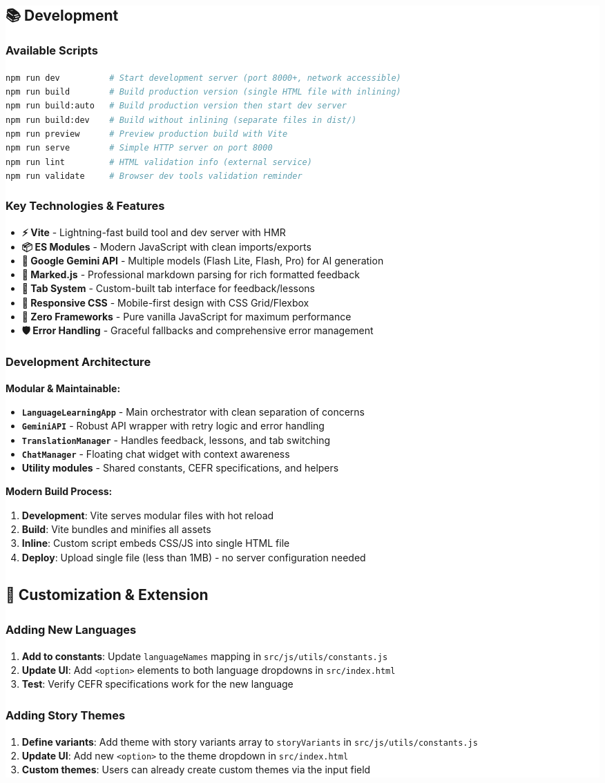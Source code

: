 ## 📚 Development

### Available Scripts

```bash
npm run dev          # Start development server (port 8000+, network accessible)
npm run build        # Build production version (single HTML file with inlining)
npm run build:auto   # Build production version then start dev server
npm run build:dev    # Build without inlining (separate files in dist/)
npm run preview      # Preview production build with Vite
npm run serve        # Simple HTTP server on port 8000
npm run lint         # HTML validation info (external service)
npm run validate     # Browser dev tools validation reminder
```

### Key Technologies & Features

- **⚡ Vite** - Lightning-fast build tool and dev server with HMR
- **📦 ES Modules** - Modern JavaScript with clean imports/exports
- **🤖 Google Gemini API** - Multiple models (Flash Lite, Flash, Pro) for AI generation
- **📝 Marked.js** - Professional markdown parsing for rich formatted feedback
- **🎯 Tab System** - Custom-built tab interface for feedback/lessons
- **📱 Responsive CSS** - Mobile-first design with CSS Grid/Flexbox
- **🔧 Zero Frameworks** - Pure vanilla JavaScript for maximum performance
- **🛡️ Error Handling** - Graceful fallbacks and comprehensive error management

### Development Architecture

**Modular & Maintainable:**
- **`LanguageLearningApp`** - Main orchestrator with clean separation of concerns
- **`GeminiAPI`** - Robust API wrapper with retry logic and error handling  
- **`TranslationManager`** - Handles feedback, lessons, and tab switching
- **`ChatManager`** - Floating chat widget with context awareness
- **Utility modules** - Shared constants, CEFR specifications, and helpers

**Modern Build Process:**
1. **Development**: Vite serves modular files with hot reload
2. **Build**: Vite bundles and minifies all assets
3. **Inline**: Custom script embeds CSS/JS into single HTML file
4. **Deploy**: Upload single file (less than 1MB) - no server configuration needed

## 🔧 Customization & Extension

### Adding New Languages
1. **Add to constants**: Update `languageNames` mapping in `src/js/utils/constants.js`
2. **Update UI**: Add `<option>` elements to both language dropdowns in `src/index.html`
3. **Test**: Verify CEFR specifications work for the new language

### Adding Story Themes  
1. **Define variants**: Add theme with story variants array to `storyVariants` in `src/js/utils/constants.js`
2. **Update UI**: Add new `<option>` to the theme dropdown in `src/index.html`
3. **Custom themes**: Users can already create custom themes via the input field
